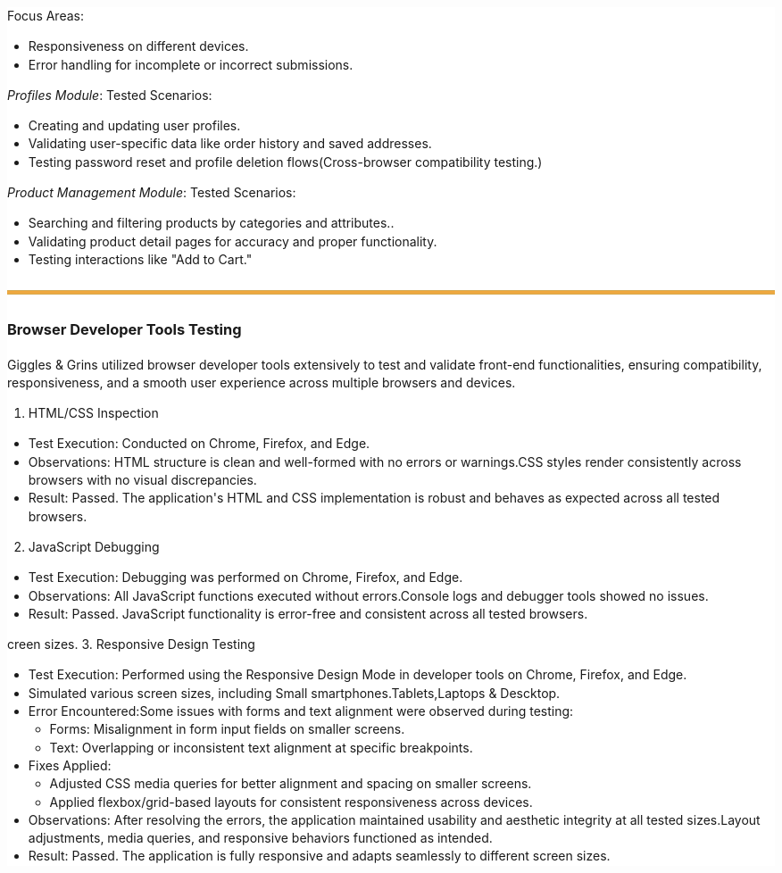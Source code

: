 Focus Areas:
- Responsiveness on different devices.
- Error handling for incomplete or incorrect submissions.

*Profiles Module*:
Tested Scenarios:
- Creating and updating user profiles.
- Validating user-specific data like order history and saved addresses.
- Testing password reset and profile deletion flows(Cross-browser compatibility testing.)

*Product Management Module*:
Tested Scenarios:
- Searching and filtering products by categories and attributes..
- Validating product detail pages for accuracy and proper functionality.
- Testing interactions like "Add to Cart."

![Line brake](/media/readme_imgs/line-break.png)

### Browser Developer Tools Testing

Giggles & Grins utilized browser developer tools extensively to test and validate front-end functionalities, ensuring compatibility, responsiveness, and a smooth user experience across multiple browsers and devices.

1. HTML/CSS Inspection

- Test Execution: Conducted on Chrome, Firefox, and Edge.
- Observations: HTML structure is clean and well-formed with no errors or warnings.CSS styles render consistently across browsers with no visual discrepancies.
- Result: Passed. The application's HTML and CSS implementation is robust and behaves as expected across all tested browsers.

2. JavaScript Debugging

- Test Execution: Debugging was performed on Chrome, Firefox, and Edge.
- Observations: All JavaScript functions executed without errors.Console logs and debugger tools showed no issues.
- Result: Passed. JavaScript functionality is error-free and consistent across all tested browsers.

creen sizes.
3. Responsive Design Testing

- Test Execution: Performed using the Responsive Design Mode in developer tools on Chrome, Firefox, and Edge.
- Simulated various screen sizes, including Small smartphones.Tablets,Laptops & Descktop.
- Error Encountered:Some issues with forms and text alignment were observed during testing:
  - Forms: Misalignment in form input fields on smaller screens.
  - Text: Overlapping or inconsistent text alignment at specific breakpoints.
- Fixes Applied:
  - Adjusted CSS media queries for better alignment and spacing on smaller screens.
  - Applied flexbox/grid-based layouts for consistent responsiveness across devices.
- Observations: After resolving the errors, the application maintained usability and aesthetic integrity at all tested sizes.Layout adjustments, media queries, and responsive behaviors functioned as intended.
- Result: Passed. The application is fully responsive and adapts seamlessly to different screen sizes.
